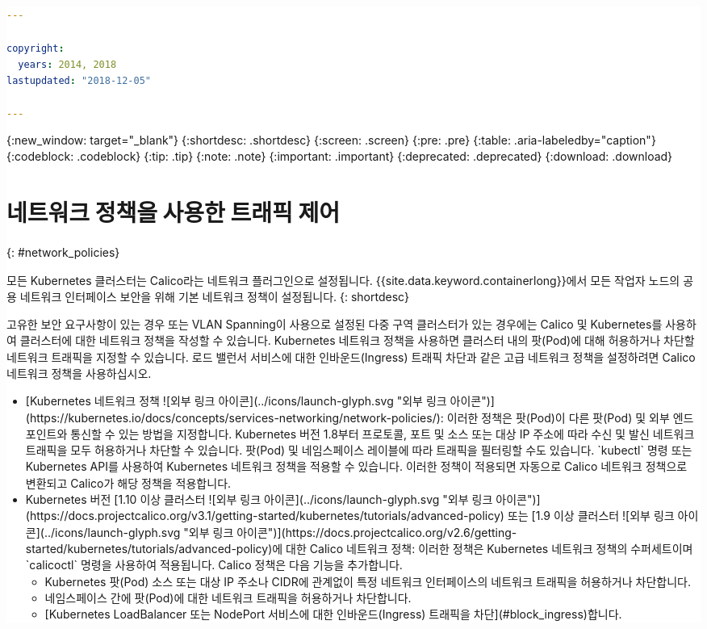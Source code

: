 ```yaml
---

copyright:
  years: 2014, 2018
lastupdated: "2018-12-05"

---
```


{:new_window: target="_blank"}
{:shortdesc: .shortdesc}
{:screen: .screen}
{:pre: .pre}
{:table: .aria-labeledby="caption"}
{:codeblock: .codeblock}
{:tip: .tip}
{:note: .note}
{:important: .important}
{:deprecated: .deprecated}
{:download: .download}


# 네트워크 정책을 사용한 트래픽 제어
{: #network_policies}

모든 Kubernetes 클러스터는 Calico라는 네트워크 플러그인으로 설정됩니다. {{site.data.keyword.containerlong}}에서 모든 작업자 노드의 공용 네트워크 인터페이스 보안을 위해 기본 네트워크 정책이 설정됩니다.
{: shortdesc}

고유한 보안 요구사항이 있는 경우 또는 VLAN Spanning이 사용으로 설정된 다중 구역 클러스터가 있는 경우에는 Calico 및 Kubernetes를 사용하여 클러스터에 대한 네트워크 정책을 작성할 수 있습니다. Kubernetes 네트워크 정책을 사용하면 클러스터 내의 팟(Pod)에 대해 허용하거나 차단할 네트워크 트래픽을 지정할 수 있습니다. 로드 밸런서 서비스에 대한 인바운드(Ingress) 트래픽 차단과 같은 고급 네트워크 정책을 설정하려면 Calico 네트워크 정책을 사용하십시오.

<ul>
  <li>
  [Kubernetes 네트워크 정책 ![외부 링크 아이콘](../icons/launch-glyph.svg "외부 링크 아이콘")](https://kubernetes.io/docs/concepts/services-networking/network-policies/): 이러한 정책은 팟(Pod)이 다른 팟(Pod) 및 외부 엔드포인트와 통신할 수 있는 방법을 지정합니다. Kubernetes 버전 1.8부터 프로토콜, 포트 및 소스 또는 대상 IP 주소에 따라 수신 및 발신 네트워크 트래픽을 모두 허용하거나 차단할 수 있습니다. 팟(Pod) 및 네임스페이스 레이블에 따라 트래픽을 필터링할 수도 있습니다. `kubectl` 명령 또는 Kubernetes API를 사용하여 Kubernetes 네트워크 정책을 적용할 수 있습니다. 이러한 정책이 적용되면 자동으로 Calico 네트워크 정책으로 변환되고 Calico가 해당 정책을 적용합니다.
  </li>
  <li>
Kubernetes 버전 [1.10 이상 클러스터 ![외부 링크 아이콘](../icons/launch-glyph.svg "외부 링크 아이콘")](https://docs.projectcalico.org/v3.1/getting-started/kubernetes/tutorials/advanced-policy) 또는 [1.9 이상 클러스터 ![외부 링크 아이콘](../icons/launch-glyph.svg "외부 링크 아이콘")](https://docs.projectcalico.org/v2.6/getting-started/kubernetes/tutorials/advanced-policy)에 대한 Calico 네트워크 정책: 이러한 정책은 Kubernetes 네트워크 정책의 수퍼세트이며 `calicoctl` 명령을 사용하여 적용됩니다. Calico 정책은 다음 기능을 추가합니다.
    <ul>
    <li>Kubernetes 팟(Pod) 소스 또는 대상 IP 주소나 CIDR에 관계없이 특정 네트워크 인터페이스의 네트워크 트래픽을 허용하거나 차단합니다.</li>
    <li>네임스페이스 간에 팟(Pod)에 대한 네트워크 트래픽을 허용하거나 차단합니다.</li>
    <li>[Kubernetes LoadBalancer 또는 NodePort 서비스에 대한 인바운드(Ingress) 트래픽을 차단](#block_ingress)합니다.</li>
    </ul>
  </li>
  </ul>
